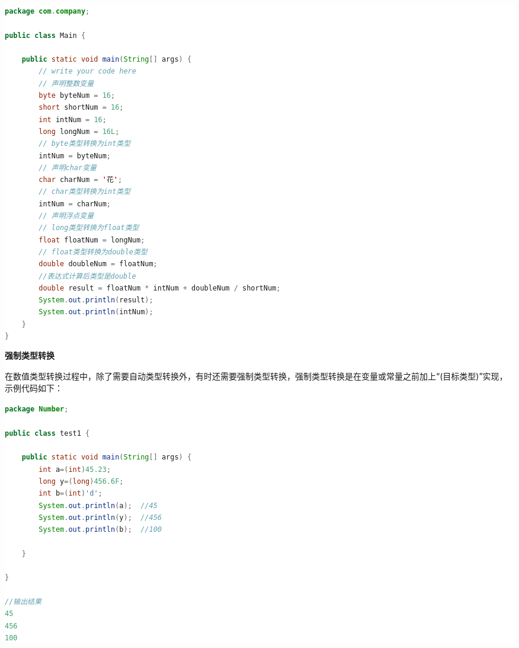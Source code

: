 ```java
package com.company;

public class Main {

    public static void main(String[] args) {
        // write your code here
        // 声明整数变量
        byte byteNum = 16;
        short shortNum = 16;
        int intNum = 16;
        long longNum = 16L;
        // byte类型转换为int类型
        intNum = byteNum;
        // 声明char变量
        char charNum = '花';
        // char类型转换为int类型
        intNum = charNum;
        // 声明浮点变量
        // long类型转换为float类型
        float floatNum = longNum;
        // float类型转换为double类型
        double doubleNum = floatNum;
        //表达式计算后类型是double
        double result = floatNum * intNum + doubleNum / shortNum;
        System.out.println(result);
        System.out.println(intNum);
    }
}

```

**强制类型转换**

在数值类型转换过程中，除了需要自动类型转换外，有时还需要强制类型转换，强制类型转换是在变量或常量之前加上“(目标类型)”实现，示例代码如下：

```java
package Number;

public class test1 {

	public static void main(String[] args) {
		int a=(int)45.23;
		long y=(long)456.6F;
		int b=(int)'d';
		System.out.println(a);  //45
		System.out.println(y);  //456
		System.out.println(b);  //100

	}

}

//输出结果
45
456
100

```

